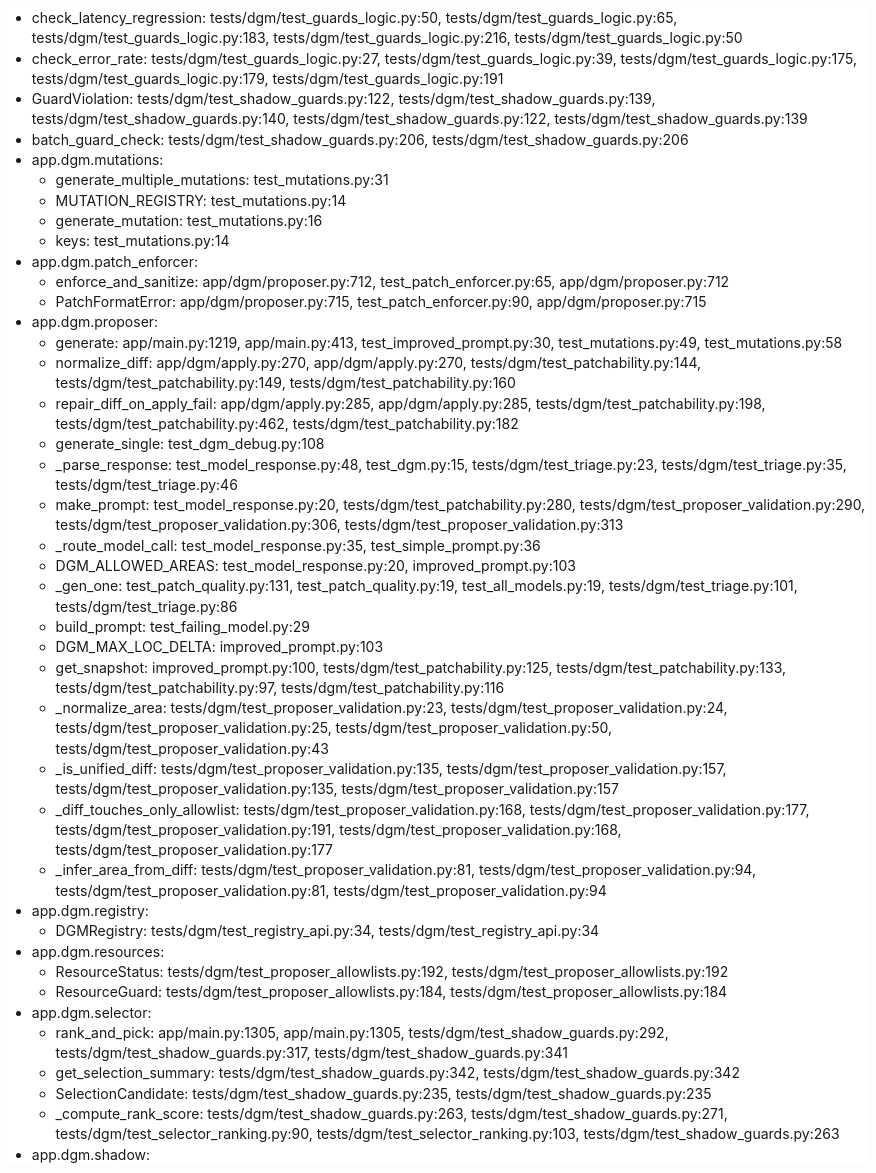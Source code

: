   - check_latency_regression: tests/dgm/test_guards_logic.py:50, tests/dgm/test_guards_logic.py:65, tests/dgm/test_guards_logic.py:183, tests/dgm/test_guards_logic.py:216, tests/dgm/test_guards_logic.py:50
  - check_error_rate: tests/dgm/test_guards_logic.py:27, tests/dgm/test_guards_logic.py:39, tests/dgm/test_guards_logic.py:175, tests/dgm/test_guards_logic.py:179, tests/dgm/test_guards_logic.py:191
  - GuardViolation: tests/dgm/test_shadow_guards.py:122, tests/dgm/test_shadow_guards.py:139, tests/dgm/test_shadow_guards.py:140, tests/dgm/test_shadow_guards.py:122, tests/dgm/test_shadow_guards.py:139
  - batch_guard_check: tests/dgm/test_shadow_guards.py:206, tests/dgm/test_shadow_guards.py:206
- app.dgm.mutations:
  - generate_multiple_mutations: test_mutations.py:31
  - MUTATION_REGISTRY: test_mutations.py:14
  - generate_mutation: test_mutations.py:16
  - keys: test_mutations.py:14
- app.dgm.patch_enforcer:
  - enforce_and_sanitize: app/dgm/proposer.py:712, test_patch_enforcer.py:65, app/dgm/proposer.py:712
  - PatchFormatError: app/dgm/proposer.py:715, test_patch_enforcer.py:90, app/dgm/proposer.py:715
- app.dgm.proposer:
  - generate: app/main.py:1219, app/main.py:413, test_improved_prompt.py:30, test_mutations.py:49, test_mutations.py:58
  - normalize_diff: app/dgm/apply.py:270, app/dgm/apply.py:270, tests/dgm/test_patchability.py:144, tests/dgm/test_patchability.py:149, tests/dgm/test_patchability.py:160
  - repair_diff_on_apply_fail: app/dgm/apply.py:285, app/dgm/apply.py:285, tests/dgm/test_patchability.py:198, tests/dgm/test_patchability.py:462, tests/dgm/test_patchability.py:182
  - generate_single: test_dgm_debug.py:108
  - _parse_response: test_model_response.py:48, test_dgm.py:15, tests/dgm/test_triage.py:23, tests/dgm/test_triage.py:35, tests/dgm/test_triage.py:46
  - make_prompt: test_model_response.py:20, tests/dgm/test_patchability.py:280, tests/dgm/test_proposer_validation.py:290, tests/dgm/test_proposer_validation.py:306, tests/dgm/test_proposer_validation.py:313
  - _route_model_call: test_model_response.py:35, test_simple_prompt.py:36
  - DGM_ALLOWED_AREAS: test_model_response.py:20, improved_prompt.py:103
  - _gen_one: test_patch_quality.py:131, test_patch_quality.py:19, test_all_models.py:19, tests/dgm/test_triage.py:101, tests/dgm/test_triage.py:86
  - build_prompt: test_failing_model.py:29
  - DGM_MAX_LOC_DELTA: improved_prompt.py:103
  - get_snapshot: improved_prompt.py:100, tests/dgm/test_patchability.py:125, tests/dgm/test_patchability.py:133, tests/dgm/test_patchability.py:97, tests/dgm/test_patchability.py:116
  - _normalize_area: tests/dgm/test_proposer_validation.py:23, tests/dgm/test_proposer_validation.py:24, tests/dgm/test_proposer_validation.py:25, tests/dgm/test_proposer_validation.py:50, tests/dgm/test_proposer_validation.py:43
  - _is_unified_diff: tests/dgm/test_proposer_validation.py:135, tests/dgm/test_proposer_validation.py:157, tests/dgm/test_proposer_validation.py:135, tests/dgm/test_proposer_validation.py:157
  - _diff_touches_only_allowlist: tests/dgm/test_proposer_validation.py:168, tests/dgm/test_proposer_validation.py:177, tests/dgm/test_proposer_validation.py:191, tests/dgm/test_proposer_validation.py:168, tests/dgm/test_proposer_validation.py:177
  - _infer_area_from_diff: tests/dgm/test_proposer_validation.py:81, tests/dgm/test_proposer_validation.py:94, tests/dgm/test_proposer_validation.py:81, tests/dgm/test_proposer_validation.py:94
- app.dgm.registry:
  - DGMRegistry: tests/dgm/test_registry_api.py:34, tests/dgm/test_registry_api.py:34
- app.dgm.resources:
  - ResourceStatus: tests/dgm/test_proposer_allowlists.py:192, tests/dgm/test_proposer_allowlists.py:192
  - ResourceGuard: tests/dgm/test_proposer_allowlists.py:184, tests/dgm/test_proposer_allowlists.py:184
- app.dgm.selector:
  - rank_and_pick: app/main.py:1305, app/main.py:1305, tests/dgm/test_shadow_guards.py:292, tests/dgm/test_shadow_guards.py:317, tests/dgm/test_shadow_guards.py:341
  - get_selection_summary: tests/dgm/test_shadow_guards.py:342, tests/dgm/test_shadow_guards.py:342
  - SelectionCandidate: tests/dgm/test_shadow_guards.py:235, tests/dgm/test_shadow_guards.py:235
  - _compute_rank_score: tests/dgm/test_shadow_guards.py:263, tests/dgm/test_shadow_guards.py:271, tests/dgm/test_selector_ranking.py:90, tests/dgm/test_selector_ranking.py:103, tests/dgm/test_shadow_guards.py:263
- app.dgm.shadow: